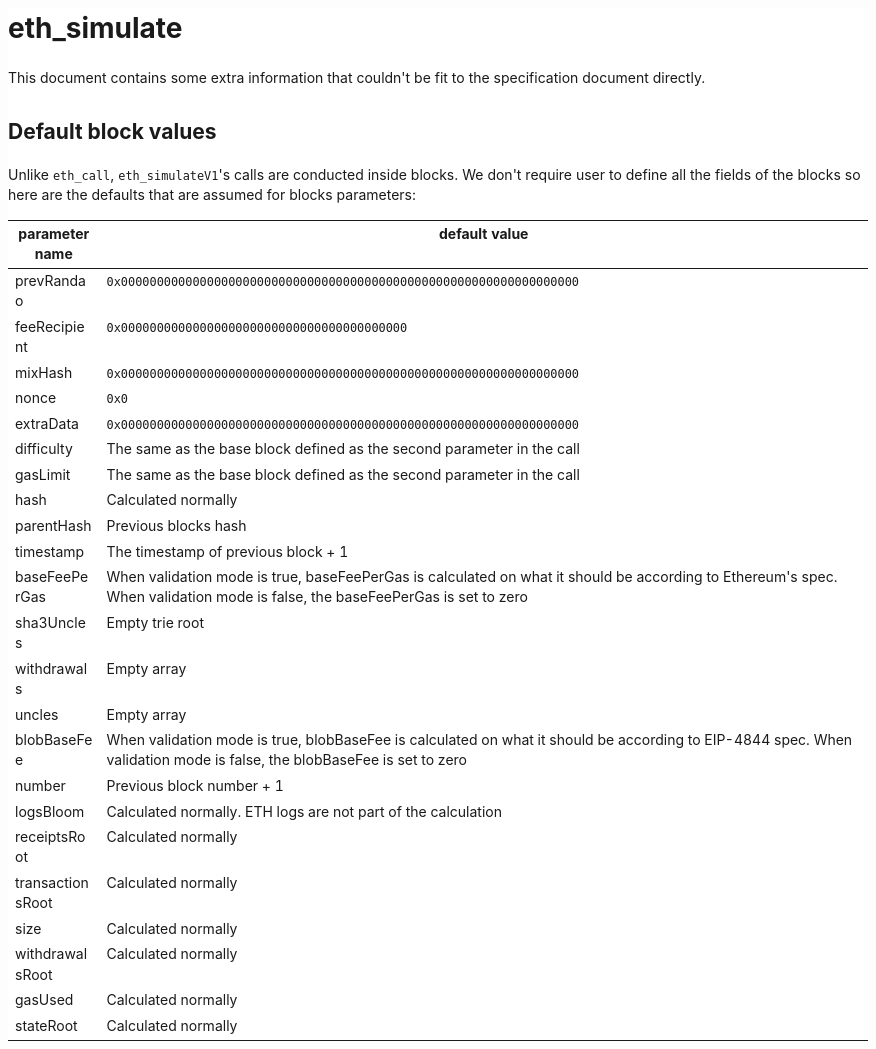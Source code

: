 # eth_simulate
This document contains some extra information that couldn't be fit to the specification document directly.

## Default block values
Unlike `eth_call`, `eth_simulateV1`'s calls are conducted inside blocks. We don't require user to define all the fields of the blocks so here are the defaults that are assumed for blocks parameters:

| parameter name | default value |
-----------------|-----------------------
| prevRandao | `0x0000000000000000000000000000000000000000000000000000000000000000` |
| feeRecipient | `0x0000000000000000000000000000000000000000` |
| mixHash | `0x0000000000000000000000000000000000000000000000000000000000000000` |
| nonce | `0x0` |
| extraData | `0x0000000000000000000000000000000000000000000000000000000000000000` |
| difficulty | The same as the base block defined as the second parameter in the call |
| gasLimit | The same as the base block defined as the second parameter in the call |
| hash | Calculated normally |
| parentHash | Previous blocks hash |
| timestamp | The timestamp of previous block + 1 |
| baseFeePerGas | When validation mode is true, baseFeePerGas is calculated on what it should be according to Ethereum's spec. When validation mode is false, the baseFeePerGas is set to zero |
| sha3Uncles | Empty trie root |
| withdrawals | Empty array |
| uncles | Empty array |
| blobBaseFee | When validation mode is true, blobBaseFee is calculated on what it should be according to EIP-4844 spec. When validation mode is false, the blobBaseFee is set to zero |
| number | Previous block number + 1 |
| logsBloom | Calculated normally. ETH logs are not part of the calculation |
| receiptsRoot | Calculated normally |
| transactionsRoot | Calculated normally |
| size | Calculated normally |
| withdrawalsRoot | Calculated normally |
| gasUsed | Calculated normally |
| stateRoot | Calculated normally |
